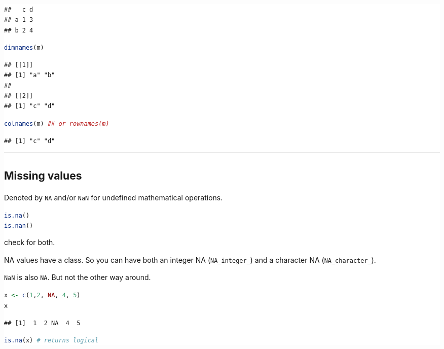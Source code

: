 ```
##   c d
## a 1 3
## b 2 4
```

```r
dimnames(m)
```

```
## [[1]]
## [1] "a" "b"
## 
## [[2]]
## [1] "c" "d"
```

```r
colnames(m) ## or rownames(m)
```

```
## [1] "c" "d"
```


---


## Missing values

Denoted by `NA` and/or `NaN` for undefined mathematical operations.


```r
is.na()
is.nan()
```


check for both.

NA values have a class. So you can have both an integer NA (`NA_integer_`) and a character NA (`NA_character_`).

`NaN` is also `NA`. But not the other way around.


```r
x <- c(1,2, NA, 4, 5)
x
```

```
## [1]  1  2 NA  4  5
```



```r
is.na(x) # returns logical
```
